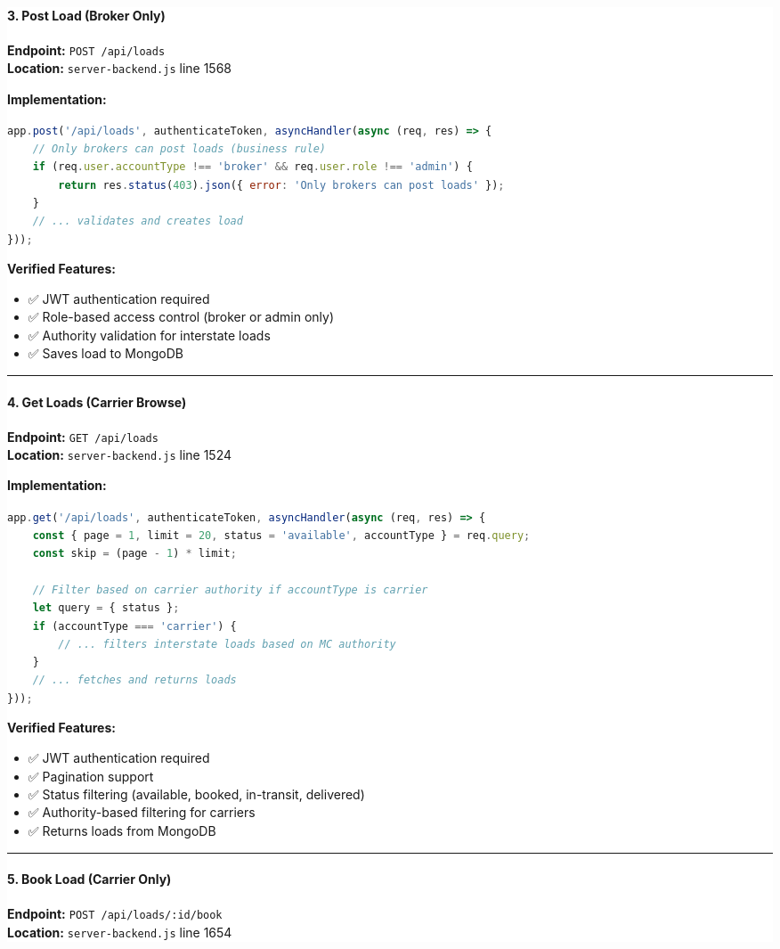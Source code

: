 #### 3. Post Load (Broker Only)
**Endpoint:** `POST /api/loads`  
**Location:** `server-backend.js` line 1568

**Implementation:**
```javascript
app.post('/api/loads', authenticateToken, asyncHandler(async (req, res) => {
    // Only brokers can post loads (business rule)
    if (req.user.accountType !== 'broker' && req.user.role !== 'admin') {
        return res.status(403).json({ error: 'Only brokers can post loads' });
    }
    // ... validates and creates load
}));
```

**Verified Features:**
- ✅ JWT authentication required
- ✅ Role-based access control (broker or admin only)
- ✅ Authority validation for interstate loads
- ✅ Saves load to MongoDB

---

#### 4. Get Loads (Carrier Browse)
**Endpoint:** `GET /api/loads`  
**Location:** `server-backend.js` line 1524

**Implementation:**
```javascript
app.get('/api/loads', authenticateToken, asyncHandler(async (req, res) => {
    const { page = 1, limit = 20, status = 'available', accountType } = req.query;
    const skip = (page - 1) * limit;
    
    // Filter based on carrier authority if accountType is carrier
    let query = { status };
    if (accountType === 'carrier') {
        // ... filters interstate loads based on MC authority
    }
    // ... fetches and returns loads
}));
```

**Verified Features:**
- ✅ JWT authentication required
- ✅ Pagination support
- ✅ Status filtering (available, booked, in-transit, delivered)
- ✅ Authority-based filtering for carriers
- ✅ Returns loads from MongoDB

---

#### 5. Book Load (Carrier Only)
**Endpoint:** `POST /api/loads/:id/book`  
**Location:** `server-backend.js` line 1654
